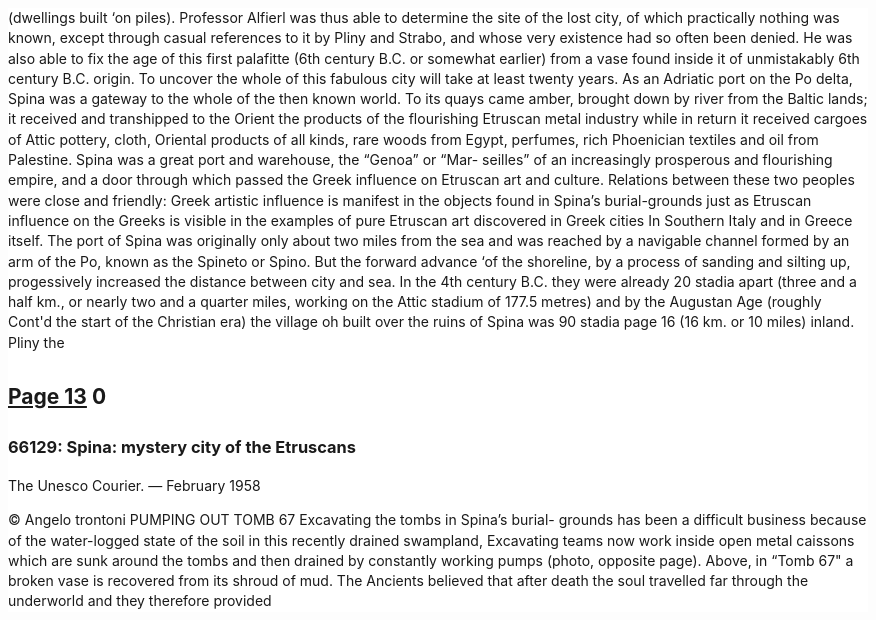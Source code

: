   
(dwellings built ‘on piles). Professor Alfierl was thus able 
to determine the site of the lost city, of which practically 
nothing was known, except through casual references to 
it by Pliny and Strabo, and whose very existence had so 
often been denied. He was also able to fix the age of 
this first palafitte (6th century B.C. or somewhat earlier) 
from a vase found inside it of unmistakably 6th century 
B.C. origin. To uncover the whole of this fabulous city 
will take at least twenty years. 
As an Adriatic port on the Po delta, Spina was a gateway 
to the whole of the then known world. To its quays came 
amber, brought down by river from the Baltic lands; it 
received and transhipped to the Orient the products of 
the flourishing Etruscan metal industry while in return 
it received cargoes of Attic pottery, cloth, Oriental 
products of all kinds, rare woods from Egypt, perfumes, 
rich Phoenician textiles and oil from Palestine. Spina 
was a great port and warehouse, the “Genoa” or “Mar- 
seilles” of an increasingly prosperous and flourishing 
empire, and a door through which passed the Greek 
influence on Etruscan art and culture. Relations between 
these two peoples were close and friendly: Greek artistic 
influence is manifest in the objects found in Spina’s 
burial-grounds just as Etruscan influence on the Greeks 
is visible in the examples of pure Etruscan art discovered 
in Greek cities In Southern Italy and in Greece itself. 
The port of Spina was originally only about two 
miles from the sea and was reached by a navigable 
channel formed by an arm of the Po, known as the Spineto 
or Spino. But the forward advance ‘of the shoreline, by a 
process of sanding and silting up, progessively increased 
the distance between city and sea. In the 4th century 
B.C. they were already 20 stadia apart (three and a half 
km., or nearly two and a quarter miles, 
working on the Attic stadium of 177.5 
metres) and by the Augustan Age (roughly Cont'd 
the start of the Christian era) the village oh 
built over the ruins of Spina was 90 stadia page 16 
(16 km. or 10 miles) inland. Pliny the 
  
    

## [Page 13](https://demo.humlab.umu.se/courier/066121engo.pdf#page=13) 0

### 66129: Spina: mystery city of the Etruscans

The Unesco Courier. — February 1958 
  
  
© Angelo trontoni 
PUMPING OUT TOMB 67 
Excavating the tombs in Spina’s burial- 
grounds has been a difficult business because 
of the water-logged state of the soil in this 
recently drained swampland, Excavating 
teams now work inside open metal caissons 
which are sunk around the tombs and then 
drained by constantly working pumps (photo, 
opposite page). Above, in “Tomb 67" a 
broken vase is recovered from its shroud 
of mud. The Ancients believed that after 
death the soul travelled far through the 
underworld and they therefore provided 